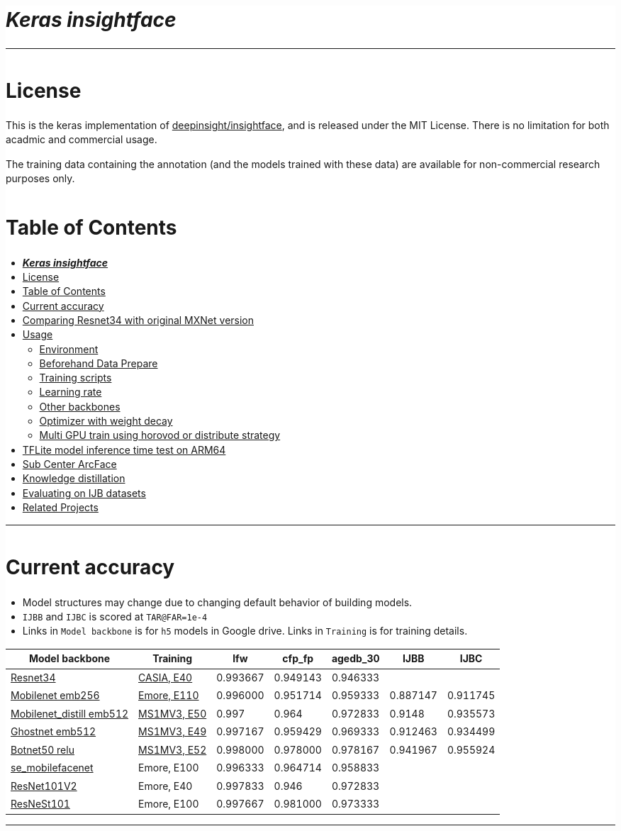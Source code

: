 # ___Keras insightface___
***

# License
  This is the keras implementation of [deepinsight/insightface](https://github.com/deepinsight/insightface), and is released under the MIT License. There is no limitation for both acadmic and commercial usage.

  The training data containing the annotation (and the models trained with these data) are available for non-commercial research purposes only.
# Table of Contents
  

  - [___Keras insightface___](#keras-insightface)
  - [License](#license)
  - [Table of Contents](#table-of-contents)
  - [Current accuracy](#current-accuracy)
  - [Comparing Resnet34 with original MXNet version](#comparing-resnet34-with-original-mxnet-version)
  - [Usage](#usage)
  	- [Environment](#environment)
  	- [Beforehand Data Prepare](#beforehand-data-prepare)
  	- [Training scripts](#training-scripts)
  	- [Learning rate](#learning-rate)
  	- [Other backbones](#other-backbones)
  	- [Optimizer with weight decay](#optimizer-with-weight-decay)
  	- [Multi GPU train using horovod or distribute strategy](#multi-gpu-train-using-horovod-or-distribute-strategy)
  - [TFLite model inference time test on ARM64](#tflite-model-inference-time-test-on-arm64)
  - [Sub Center ArcFace](#sub-center-arcface)
  - [Knowledge distillation](#knowledge-distillation)
  - [Evaluating on IJB datasets](#evaluating-on-ijb-datasets)
  - [Related Projects](#related-projects)

  
***

# Current accuracy
  - Model structures may change due to changing default behavior of building models.
  - `IJBB` and `IJBC` is scored at `TAR@FAR=1e-4`
  - Links in `Model backbone` is for `h5` models in Google drive. Links in `Training` is for training details.

  | Model backbone | Training | lfw      | cfp_fp   | agedb_30 | IJBB     | IJBC     |
  | -------------- | ----- | -------- | -------- | -------- | -------- | -------- |
  | [Resnet34](https://drive.google.com/file/d/1qmUcSDyftp7TScJHQQXm33wEwDfuTc4l/view?usp=sharing) | [CASIA, E40](#comparing-resnet34-with-original-mxnet-version)  | 0.993667 | 0.949143 | 0.946333 |          |          |
  | [Mobilenet emb256](https://drive.google.com/file/d/1i0B6Hy1clGgfeOYtUXVPNveDEe2DTIBa/view?usp=sharing) | [Emore, E110](https://github.com/leondgarse/Keras_insightface/discussions/15#discussioncomment-286398) | 0.996000 | 0.951714 | 0.959333 | 0.887147 | 0.911745 |
  | [Mobilenet_distill emb512](https://drive.google.com/file/d/1evH39rCBtdJ_wysv8LFHwT2GrgIYcCP0/view?usp=sharing) | [MS1MV3, E50](https://github.com/leondgarse/Keras_insightface/discussions/30) | 0.997    | 0.964    | 0.972833 | 0.9148   | 0.935573 |
  | [Ghostnet emb512](https://drive.google.com/file/d/1--ZRa8v3j5KKEcHzwTVMV6F8gsRr0mLB/view?usp=sharing) | [MS1MV3, E49](https://github.com/leondgarse/Keras_insightface/discussions/15#discussioncomment-322997) | 0.997167 | 0.959429 | 0.969333 | 0.912463 | 0.934499 |
  | [Botnet50 relu](https://drive.google.com/file/d/1zbGOSYkRpj1_I8uJAZH04cWvC9rYVPT-/view?usp=sharing) | [MS1MV3, E52](https://github.com/leondgarse/Keras_insightface/discussions/15#discussioncomment-417580) | 0.998000 | 0.978000 | 0.978167 | 0.941967 | 0.955924 |
  | [se_mobilefacenet](https://drive.google.com/file/d/1AjoIxOkiKIzAGml5Jdpq05Y4vM4Ke-Kj/view?usp=sharing) | Emore, E100 | 0.996333 | 0.964714 | 0.958833 | | |
  | [ResNet101V2](https://drive.google.com/file/d/1-5YHQmT1iNI5-jKogJ1-sh94CS7ptHgb/view?usp=sharing)      | Emore, E40 | 0.997833 | 0.946 | 0.972833 | | |
  | [ResNeSt101](https://drive.google.com/file/d/1RVjTRhE8Evqyjl83EVBMOjInxtDtxGyH/view?usp=sharing)       | Emore, E100 | 0.997667 | 0.981000 | 0.973333 | | |
***
